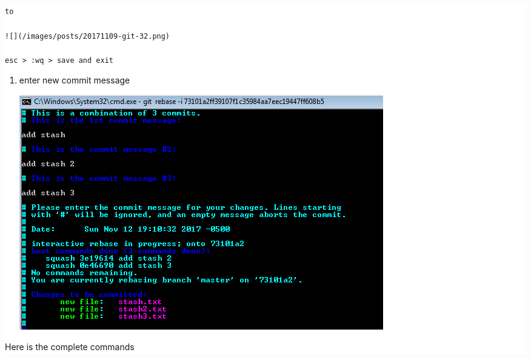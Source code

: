 	to 

	![](/images/posts/20171109-git-32.png)

	esc > :wq > save and exit

1. enter new commit message

	![](/images/posts/20171109-git-33.png)

Here is the complete commands

